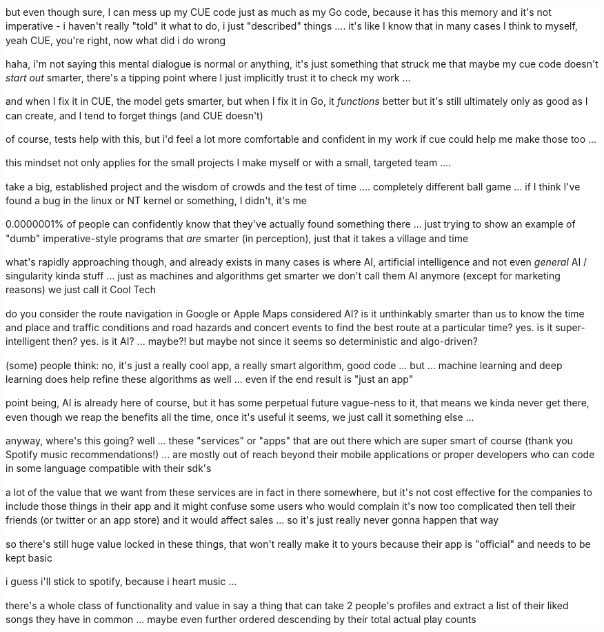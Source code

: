 but even though sure, I can mess up my CUE code just as much as my Go code, because it has this memory and it's not imperative - i haven't really "told" it what to do, i just "described" things .... it's like I know that in many cases I think to myself, yeah CUE, you're right, now what did i do wrong

haha, i'm not saying this mental dialogue is normal or anything, it's just something that struck me that maybe my cue code doesn't *start out* smarter, there's a tipping point where I just implicitly trust it to check my work ...

and when I fix it in CUE, the model gets smarter, but when I fix it in Go, it *functions* better but it's still ultimately only as good as I can create, and I tend to forget things (and CUE doesn't)

of course, tests help with this, but i'd feel a lot more comfortable and confident in my work if cue could help me make those too ...

this mindset not only applies for the small projects I make myself or with a small, targeted team ....

take a big, established project and the wisdom of crowds and the test of time .... completely different ball game ... if I think I've found a bug in the linux or NT kernel or something, I didn't, it's me

0.0000001% of people can confidently know that they've actually found something there ... just trying to show an example of "dumb" imperative-style programs that *are* smarter (in perception), just that it takes a village and time

what's rapidly approaching though, and already exists in many cases is where AI, artificial intelligence and not even *general* AI / singularity kinda stuff ... just as machines and algorithms get smarter we don't call them AI anymore (except for marketing reasons) we just call it Cool Tech

do you consider the route navigation in Google or Apple Maps considered AI? is it unthinkably smarter than us to know the time and place and traffic conditions and road hazards and concert events to find the best route at a particular time? yes. is it super-intelligent then? yes. is it AI? ... maybe?! but maybe not since it seems so deterministic and algo-driven?

(some) people think: no, it's just a really cool app, a really smart algorithm, good code ... but ... machine learning and deep learning does help refine these algorithms as well ... even if the end result is "just an app"

point being, AI is already here of course, but it has some perpetual future vague-ness to it, that means we kinda never get there, even though we reap the benefits all the time, once it's useful it seems, we just call it something else ...

anyway, where's this going? well ... these "services" or "apps" that are out there which are super smart of course (thank you Spotify music recommendations!) ... are mostly out of reach beyond their mobile applications or proper developers who can code in some language compatible with their sdk's

a lot of the value that we want from these services are in fact in there somewhere, but it's not cost effective for the companies to include those things in their app and it might confuse some users who would complain it's now too complicated then tell their friends (or twitter or an app store) and it would affect sales ... so it's just really never gonna happen that way

so there's still huge value locked in these things, that won't really make it to yours because their app is "official" and needs to be kept basic

i guess i'll stick to spotify, because i heart music ...

there's a whole class of functionality and value in say a thing that can take 2 people's profiles and extract a list of their liked songs they have in common ... maybe even further ordered descending by their total actual play counts

